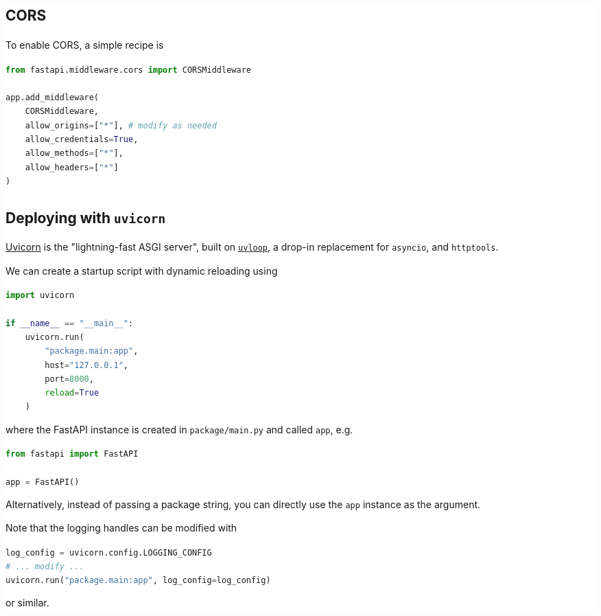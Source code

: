 ## CORS
To enable CORS, a simple recipe is
```py
from fastapi.middleware.cors import CORSMiddleware

app.add_middleware(
    CORSMiddleware,
    allow_origins=["*"], # modify as needed
    allow_credentials=True,
    allow_methods=["*"],
    allow_headers=["*"]
)
```

## Deploying with `uvicorn`
[Uvicorn](https://www.uvicorn.org/) is the "lightning-fast ASGI server", built on [`uvloop`](https://github.com/MagicStack/uvloop), a drop-in replacement for `asyncio`, and `httptools`.

We can create a startup script with dynamic reloading using
```py
import uvicorn

if __name__ == "__main__":
    uvicorn.run(
        "package.main:app",
        host="127.0.0.1",
        port=8000,
        reload=True
    )
```
where the FastAPI instance is created in `package/main.py` and called `app`, e.g.
```py
from fastapi import FastAPI

app = FastAPI()
```
Alternatively, instead of passing a package string, you can directly use the `app` instance as the argument.

Note that the logging handles can be modified with
```py
log_config = uvicorn.config.LOGGING_CONFIG
# ... modify ...
uvicorn.run("package.main:app", log_config=log_config)
```
or similar.
